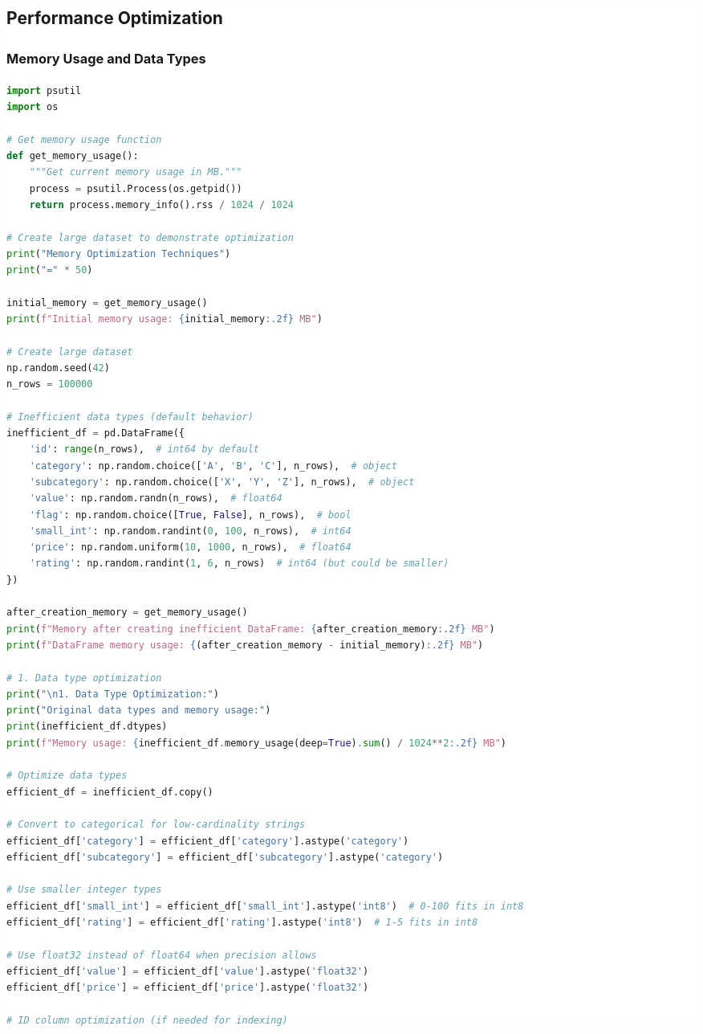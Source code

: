 ## Performance Optimization

### Memory Usage and Data Types

```python
import psutil
import os

# Get memory usage function
def get_memory_usage():
    """Get current memory usage in MB."""
    process = psutil.Process(os.getpid())
    return process.memory_info().rss / 1024 / 1024

# Create large dataset to demonstrate optimization
print("Memory Optimization Techniques")
print("=" * 50)

initial_memory = get_memory_usage()
print(f"Initial memory usage: {initial_memory:.2f} MB")

# Create large dataset
np.random.seed(42)
n_rows = 100000

# Inefficient data types (default behavior)
inefficient_df = pd.DataFrame({
    'id': range(n_rows),  # int64 by default
    'category': np.random.choice(['A', 'B', 'C'], n_rows),  # object
    'subcategory': np.random.choice(['X', 'Y', 'Z'], n_rows),  # object
    'value': np.random.randn(n_rows),  # float64
    'flag': np.random.choice([True, False], n_rows),  # bool
    'small_int': np.random.randint(0, 100, n_rows),  # int64
    'price': np.random.uniform(10, 1000, n_rows),  # float64
    'rating': np.random.randint(1, 6, n_rows)  # int64 (but could be smaller)
})

after_creation_memory = get_memory_usage()
print(f"Memory after creating inefficient DataFrame: {after_creation_memory:.2f} MB")
print(f"DataFrame memory usage: {(after_creation_memory - initial_memory):.2f} MB")

# 1. Data type optimization
print("\n1. Data Type Optimization:")
print("Original data types and memory usage:")
print(inefficient_df.dtypes)
print(f"Memory usage: {inefficient_df.memory_usage(deep=True).sum() / 1024**2:.2f} MB")

# Optimize data types
efficient_df = inefficient_df.copy()

# Convert to categorical for low-cardinality strings
efficient_df['category'] = efficient_df['category'].astype('category')
efficient_df['subcategory'] = efficient_df['subcategory'].astype('category')

# Use smaller integer types
efficient_df['small_int'] = efficient_df['small_int'].astype('int8')  # 0-100 fits in int8
efficient_df['rating'] = efficient_df['rating'].astype('int8')  # 1-5 fits in int8

# Use float32 instead of float64 when precision allows
efficient_df['value'] = efficient_df['value'].astype('float32')
efficient_df['price'] = efficient_df['price'].astype('float32')

# ID column optimization (if needed for indexing)
```